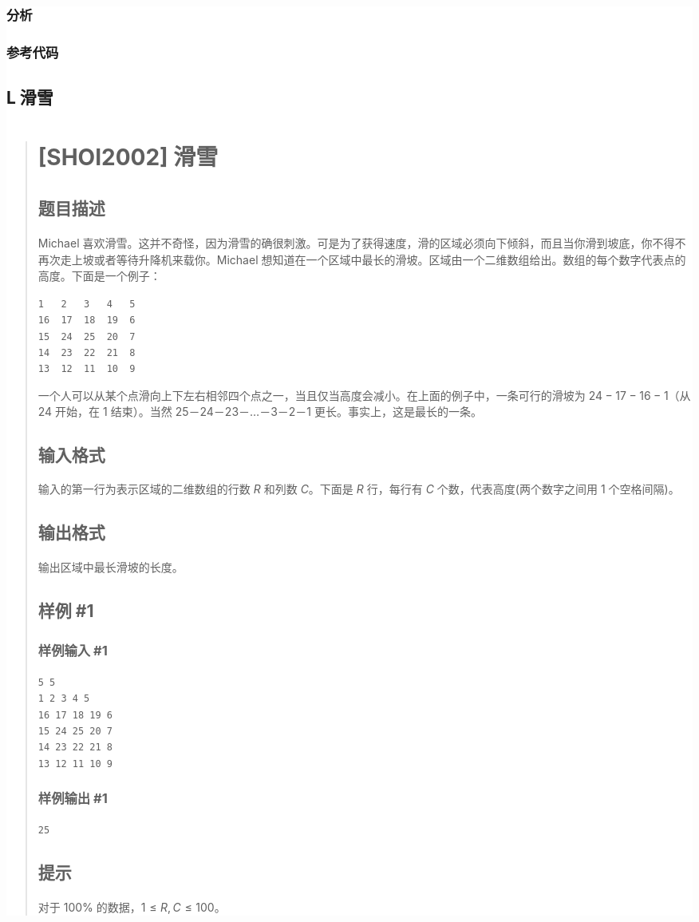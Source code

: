 ### 分析

### 参考代码

```cpp

```

## L 滑雪

> # [SHOI2002] 滑雪
>
> ## 题目描述
>
> Michael 喜欢滑雪。这并不奇怪，因为滑雪的确很刺激。可是为了获得速度，滑的区域必须向下倾斜，而且当你滑到坡底，你不得不再次走上坡或者等待升降机来载你。Michael 想知道在一个区域中最长的滑坡。区域由一个二维数组给出。数组的每个数字代表点的高度。下面是一个例子：
>
> ```plaintext
> 1   2   3   4   5
> 16  17  18  19  6
> 15  24  25  20  7
> 14  23  22  21  8
> 13  12  11  10  9
> ```
>
> 一个人可以从某个点滑向上下左右相邻四个点之一，当且仅当高度会减小。在上面的例子中，一条可行的滑坡为 $24-17-16-1$（从 $24$ 开始，在 $1$ 结束）。当然 $25$－$24$－$23$－$\ldots$－$3$－$2$－$1$ 更长。事实上，这是最长的一条。
>
> ## 输入格式
>
> 输入的第一行为表示区域的二维数组的行数 $R$ 和列数 $C$。下面是 $R$ 行，每行有 $C$ 个数，代表高度(两个数字之间用 $1$ 个空格间隔)。
>
> ## 输出格式
>
> 输出区域中最长滑坡的长度。
>
> ## 样例 #1
>
> ### 样例输入 #1
>
> ```plaintext
> 5 5
> 1 2 3 4 5
> 16 17 18 19 6
> 15 24 25 20 7
> 14 23 22 21 8
> 13 12 11 10 9
> ```
>
> ### 样例输出 #1
>
> ```plaintext
> 25
> ```
>
> ## 提示
>
> 对于 $100\%$ 的数据，$1\leq R,C\leq 100$。
